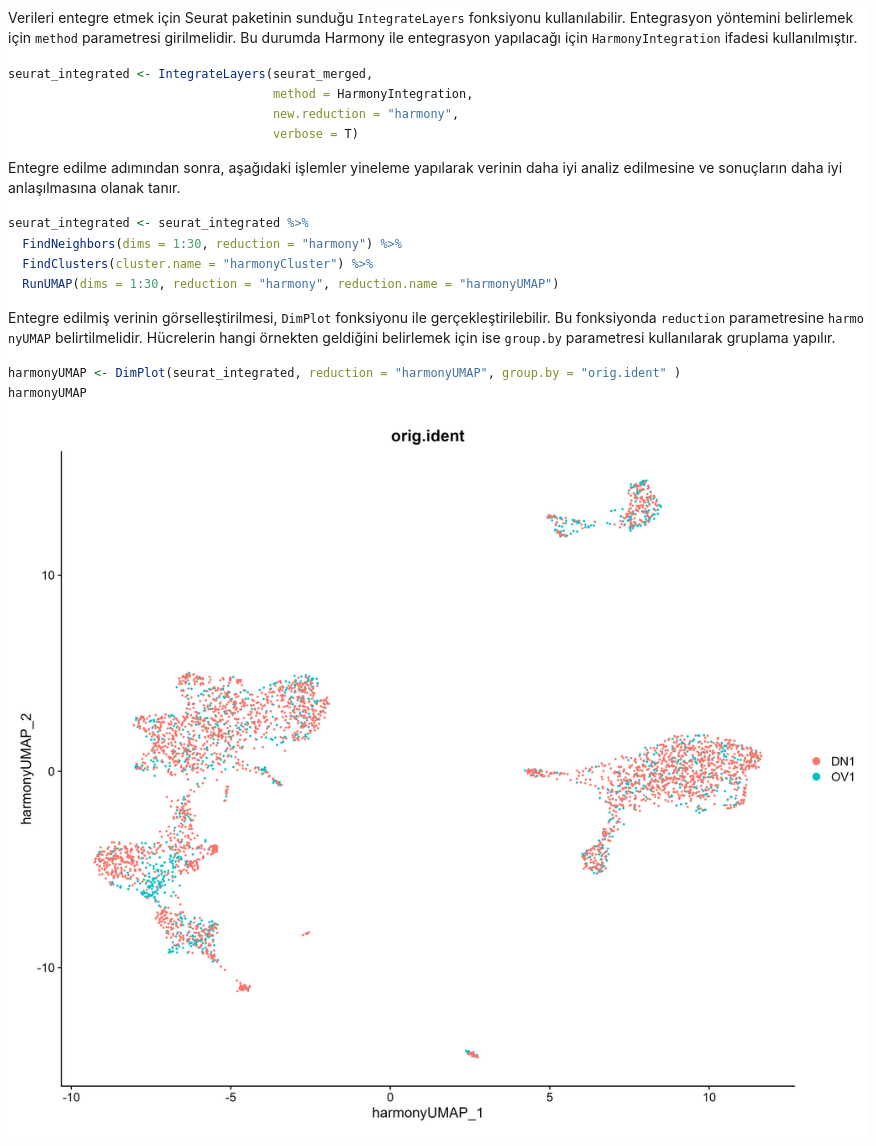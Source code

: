 Verileri entegre etmek için Seurat paketinin sunduğu `IntegrateLayers` fonksiyonu kullanılabilir. Entegrasyon yöntemini belirlemek için `method` parametresi girilmelidir. Bu durumda Harmony ile entegrasyon yapılacağı için `HarmonyIntegration` ifadesi kullanılmıştır.
```R
seurat_integrated <- IntegrateLayers(seurat_merged,
                                     method = HarmonyIntegration,
                                     new.reduction = "harmony",
                                     verbose = T)

```

Entegre edilme adımından sonra, aşağıdaki işlemler yineleme yapılarak verinin daha iyi analiz edilmesine ve sonuçların daha iyi anlaşılmasına olanak tanır.

```R
seurat_integrated <- seurat_integrated %>% 
  FindNeighbors(dims = 1:30, reduction = "harmony") %>% 
  FindClusters(cluster.name = "harmonyCluster") %>% 
  RunUMAP(dims = 1:30, reduction = "harmony", reduction.name = "harmonyUMAP")
```

Entegre edilmiş verinin görselleştirilmesi, `DimPlot` fonksiyonu ile gerçekleştirilebilir. Bu fonksiyonda `reduction` parametresine `harmonyUMAP` belirtilmelidir. Hücrelerin hangi örnekten geldiğini belirlemek için ise `group.by` parametresi kullanılarak gruplama yapılır.

```R
harmonyUMAP <- DimPlot(seurat_integrated, reduction = "harmonyUMAP", group.by = "orig.ident" )
harmonyUMAP
```
![harmonyUMAP](images/harmonyUMAP.png)
